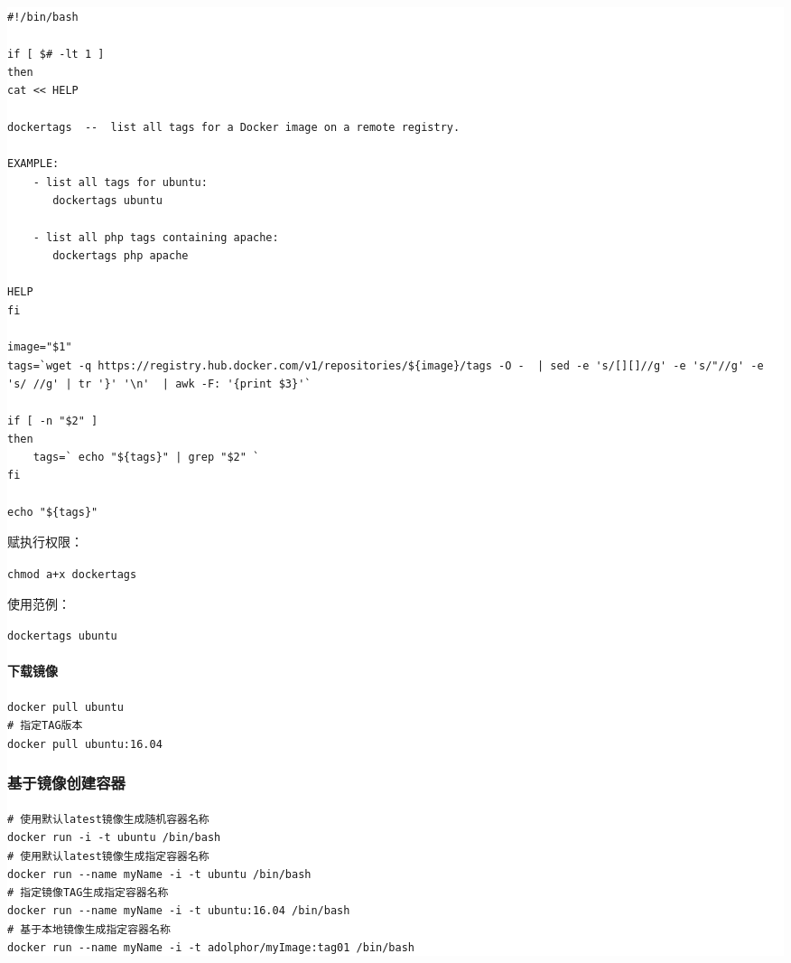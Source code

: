 ```shell
#!/bin/bash

if [ $# -lt 1 ]
then
cat << HELP

dockertags  --  list all tags for a Docker image on a remote registry.

EXAMPLE: 
    - list all tags for ubuntu:
       dockertags ubuntu

    - list all php tags containing apache:
       dockertags php apache

HELP
fi

image="$1"
tags=`wget -q https://registry.hub.docker.com/v1/repositories/${image}/tags -O -  | sed -e 's/[][]//g' -e 's/"//g' -e 's/ //g' | tr '}' '\n'  | awk -F: '{print $3}'`

if [ -n "$2" ]
then
    tags=` echo "${tags}" | grep "$2" `
fi

echo "${tags}"
```

赋执行权限：

```shell
chmod a+x dockertags
```

使用范例：
```shell
dockertags ubuntu
```

#### 下载镜像
```shell
docker pull ubuntu
# 指定TAG版本
docker pull ubuntu:16.04
```
### 基于镜像创建容器

```shell
# 使用默认latest镜像生成随机容器名称
docker run -i -t ubuntu /bin/bash 
# 使用默认latest镜像生成指定容器名称
docker run --name myName -i -t ubuntu /bin/bash 
# 指定镜像TAG生成指定容器名称
docker run --name myName -i -t ubuntu:16.04 /bin/bash 
# 基于本地镜像生成指定容器名称
docker run --name myName -i -t adolphor/myImage:tag01 /bin/bash 
```
